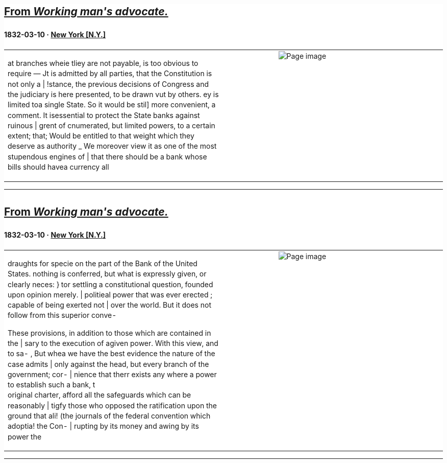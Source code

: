 
## [From _Working man's advocate._](https://archive.org/details/sim_young-america_1832-03-10_3_30/page/n3/mode/1up?view=theater)

#### 1832-03-10 &middot; [New York [N.Y.]](http://dbpedia.org/resource/New_York_City)

<table style="width: 100%;"><tr><td style="width: 50%">

  
at branches wheie tliey are not payable, is too obvious to require — Jt is admitted by all parties, that the Constitution is not only a | !stance, the previous decisions of Congress and the judiciary is here presented, to be drawn vut by others. ey is limited toa single State. So it would be stil] more convenient, a  
comment. It isessential to protect the State banks against ruinous | grent of cnumerated, but limited powers, to a certain extent; that; Would be entitled to that weight which they deserve as authority _ We moreover view it as one of the most stupendous engines of | that there should be a bank whose bills should havea currency all 
</td><td style="width: 50%; max-height: 75%; margin: auto; display: block;">
<img alt="Page image" src="https://iiif.archive.org/image/iiif/2/sim_young-america_1832-03-10_3_30%2Fsim_young-america_1832-03-10_3_30_jp2.zip%2Fsim_young-america_1832-03-10_3_30_jp2%2Fsim_young-america_1832-03-10_3_30_0003.jp2/pct:12.447698744769875,59.12667191188041,86.44089958158996,1.042486231313926/600,/0/default.jpg"/>
</td>
</tr></table>

---

## [From _Working man's advocate._](https://archive.org/details/sim_young-america_1832-03-10_3_30/page/n3/mode/1up?view=theater)

#### 1832-03-10 &middot; [New York [N.Y.]](http://dbpedia.org/resource/New_York_City)

<table style="width: 100%;"><tr><td style="width: 50%">

  
draughts for specie on the part of the Bank of the United States. nothing is conferred, but what is expressly given, or clearly neces: } tor settling a constitutional question, founded upon opinion merely. | politieal power that was ever erected ; capable of being exerted not | over the world. But it does not follow from this superior conve-  
  
These provisions, in addition to those which are contained in the | sary to the execution of agiven power. With this view, and to sa- , But whea we have the best evidence the nature of the case admits | only against the head, but every branch of the government; cor- | nience that therr exists any where a power to establish such a bank, t  
original charter, afford all the safeguards which can be reasonably | tigfy those who opposed the ratification upon the ground that ali! (the journals of the federal convention which adoptia! the Con- | rupting by its money and awing by its power the
</td><td style="width: 50%; max-height: 75%; margin: auto; display: block;">
<img alt="Page image" src="https://iiif.archive.org/image/iiif/2/sim_young-america_1832-03-10_3_30%2Fsim_young-america_1832-03-10_3_30_jp2.zip%2Fsim_young-america_1832-03-10_3_30_jp2%2Fsim_young-america_1832-03-10_3_30_0003.jp2/pct:12.434623430962343,59.96262785208497,86.25784518828452,1.485051140833989/600,/0/default.jpg"/>
</td>
</tr></table>

---